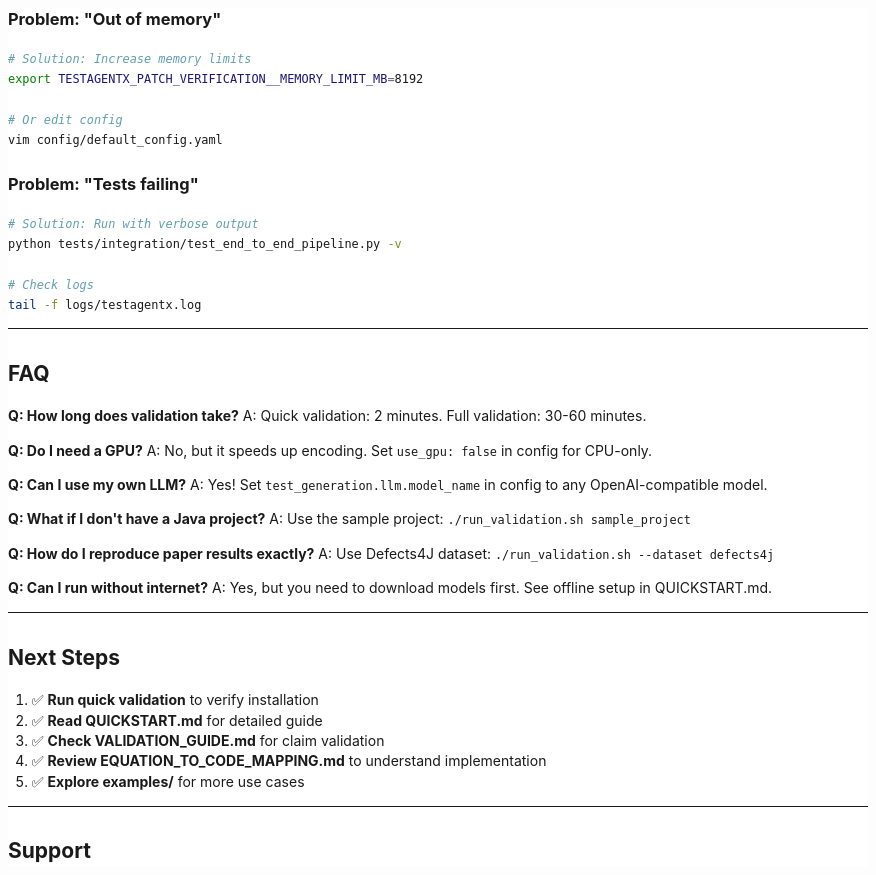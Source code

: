 ### Problem: "Out of memory"

```bash
# Solution: Increase memory limits
export TESTAGENTX_PATCH_VERIFICATION__MEMORY_LIMIT_MB=8192

# Or edit config
vim config/default_config.yaml
```

### Problem: "Tests failing"

```bash
# Solution: Run with verbose output
python tests/integration/test_end_to_end_pipeline.py -v

# Check logs
tail -f logs/testagentx.log
```

---

## FAQ

**Q: How long does validation take?**
A: Quick validation: 2 minutes. Full validation: 30-60 minutes.

**Q: Do I need a GPU?**
A: No, but it speeds up encoding. Set `use_gpu: false` in config for CPU-only.

**Q: Can I use my own LLM?**
A: Yes! Set `test_generation.llm.model_name` in config to any OpenAI-compatible model.

**Q: What if I don't have a Java project?**
A: Use the sample project: `./run_validation.sh sample_project`

**Q: How do I reproduce paper results exactly?**
A: Use Defects4J dataset: `./run_validation.sh --dataset defects4j`

**Q: Can I run without internet?**
A: Yes, but you need to download models first. See offline setup in QUICKSTART.md.

---

## Next Steps

1. ✅ **Run quick validation** to verify installation
2. ✅ **Read QUICKSTART.md** for detailed guide
3. ✅ **Check VALIDATION_GUIDE.md** for claim validation
4. ✅ **Review EQUATION_TO_CODE_MAPPING.md** to understand implementation
5. ✅ **Explore examples/** for more use cases

---

## Support
